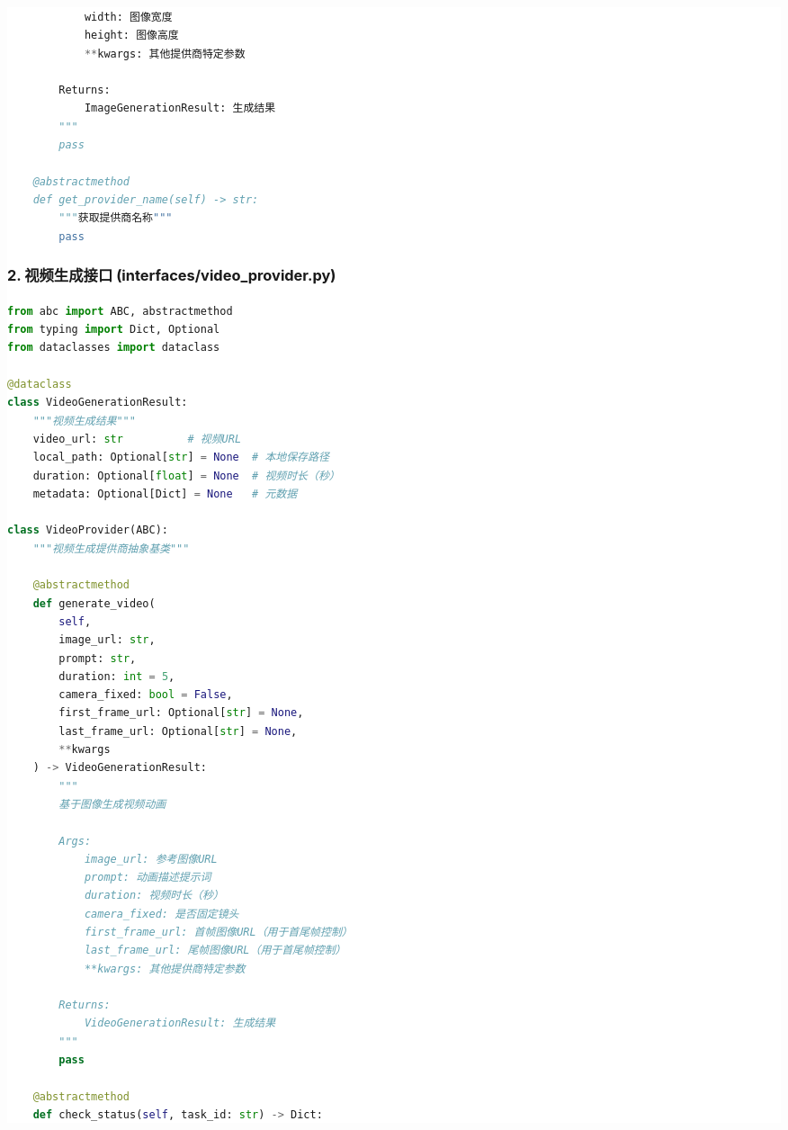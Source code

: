 ```python
            width: 图像宽度
            height: 图像高度
            **kwargs: 其他提供商特定参数

        Returns:
            ImageGenerationResult: 生成结果
        """
        pass

    @abstractmethod
    def get_provider_name(self) -> str:
        """获取提供商名称"""
        pass
```

### 2. 视频生成接口 (interfaces/video_provider.py)

```python
from abc import ABC, abstractmethod
from typing import Dict, Optional
from dataclasses import dataclass

@dataclass
class VideoGenerationResult:
    """视频生成结果"""
    video_url: str          # 视频URL
    local_path: Optional[str] = None  # 本地保存路径
    duration: Optional[float] = None  # 视频时长（秒）
    metadata: Optional[Dict] = None   # 元数据

class VideoProvider(ABC):
    """视频生成提供商抽象基类"""

    @abstractmethod
    def generate_video(
        self,
        image_url: str,
        prompt: str,
        duration: int = 5,
        camera_fixed: bool = False,
        first_frame_url: Optional[str] = None,
        last_frame_url: Optional[str] = None,
        **kwargs
    ) -> VideoGenerationResult:
        """
        基于图像生成视频动画

        Args:
            image_url: 参考图像URL
            prompt: 动画描述提示词
            duration: 视频时长（秒）
            camera_fixed: 是否固定镜头
            first_frame_url: 首帧图像URL（用于首尾帧控制）
            last_frame_url: 尾帧图像URL（用于首尾帧控制）
            **kwargs: 其他提供商特定参数

        Returns:
            VideoGenerationResult: 生成结果
        """
        pass

    @abstractmethod
    def check_status(self, task_id: str) -> Dict:
```